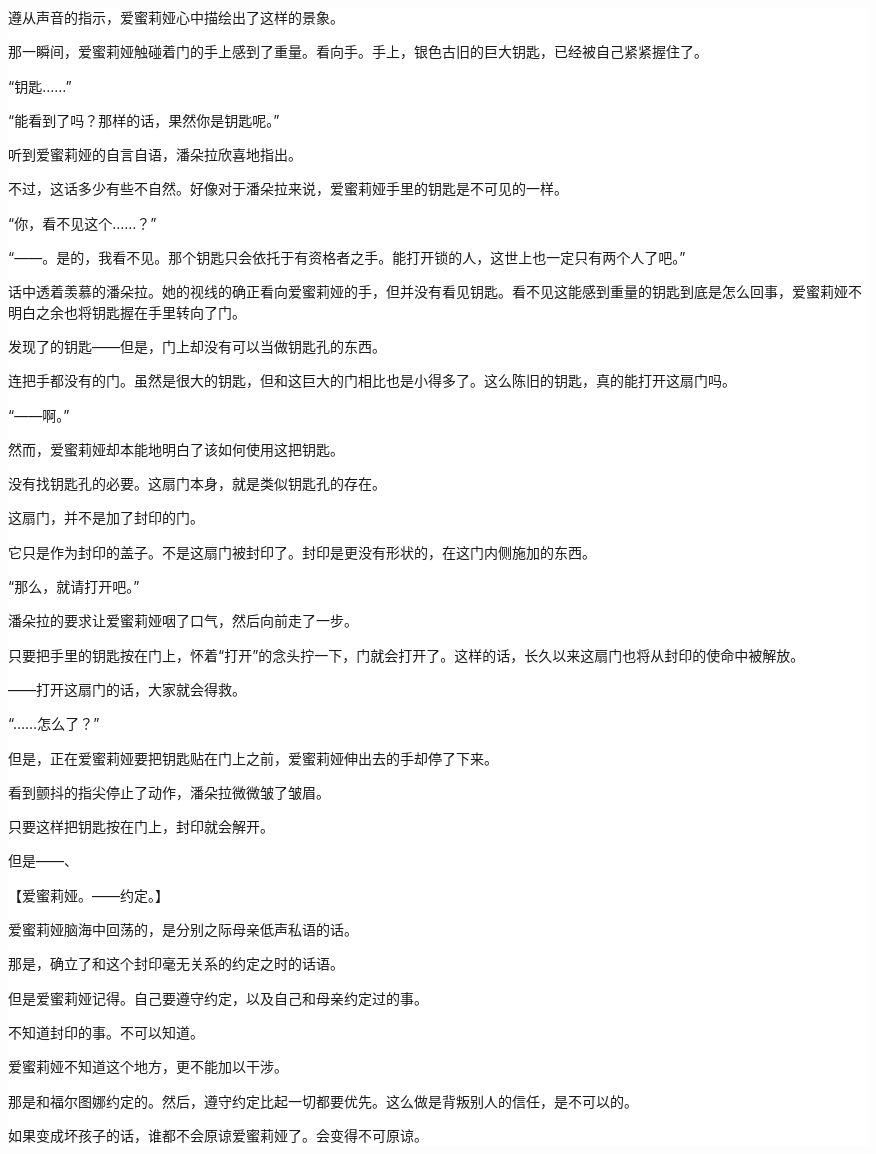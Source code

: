 遵从声音的指示，爱蜜莉娅心中描绘出了这样的景象。

那一瞬间，爱蜜莉娅触碰着门的手上感到了重量。看向手。手上，银色古旧的巨大钥匙，已经被自己紧紧握住了。

“钥匙……”

“能看到了吗？那样的话，果然你是钥匙呢。”

听到爱蜜莉娅的自言自语，潘朵拉欣喜地指出。

不过，这话多少有些不自然。好像对于潘朵拉来说，爱蜜莉娅手里的钥匙是不可见的一样。

“你，看不见这个……？”

“——。是的，我看不见。那个钥匙只会依托于有资格者之手。能打开锁的人，这世上也一定只有两个人了吧。”

话中透着羡慕的潘朵拉。她的视线的确正看向爱蜜莉娅的手，但并没有看见钥匙。看不见这能感到重量的钥匙到底是怎么回事，爱蜜莉娅不明白之余也将钥匙握在手里转向了门。

发现了的钥匙——但是，门上却没有可以当做钥匙孔的东西。

连把手都没有的门。虽然是很大的钥匙，但和这巨大的门相比也是小得多了。这么陈旧的钥匙，真的能打开这扇门吗。

“——啊。”

然而，爱蜜莉娅却本能地明白了该如何使用这把钥匙。

没有找钥匙孔的必要。这扇门本身，就是类似钥匙孔的存在。

这扇门，并不是加了封印的门。

它只是作为封印的盖子。不是这扇门被封印了。封印是更没有形状的，在这门内侧施加的东西。

“那么，就请打开吧。”

潘朵拉的要求让爱蜜莉娅咽了口气，然后向前走了一步。

只要把手里的钥匙按在门上，怀着“打开”的念头拧一下，门就会打开了。这样的话，长久以来这扇门也将从封印的使命中被解放。

——打开这扇门的话，大家就会得救。

“……怎么了？”

但是，正在爱蜜莉娅要把钥匙贴在门上之前，爱蜜莉娅伸出去的手却停了下来。

看到颤抖的指尖停止了动作，潘朵拉微微皱了皱眉。

只要这样把钥匙按在门上，封印就会解开。

但是——、

【爱蜜莉娅。——约定。】

爱蜜莉娅脑海中回荡的，是分别之际母亲低声私语的话。

那是，确立了和这个封印毫无关系的约定之时的话语。

但是爱蜜莉娅记得。自己要遵守约定，以及自己和母亲约定过的事。

不知道封印的事。不可以知道。

爱蜜莉娅不知道这个地方，更不能加以干涉。

那是和福尔图娜约定的。然后，遵守约定比起一切都要优先。这么做是背叛别人的信任，是不可以的。

如果变成坏孩子的话，谁都不会原谅爱蜜莉娅了。会变得不可原谅。
